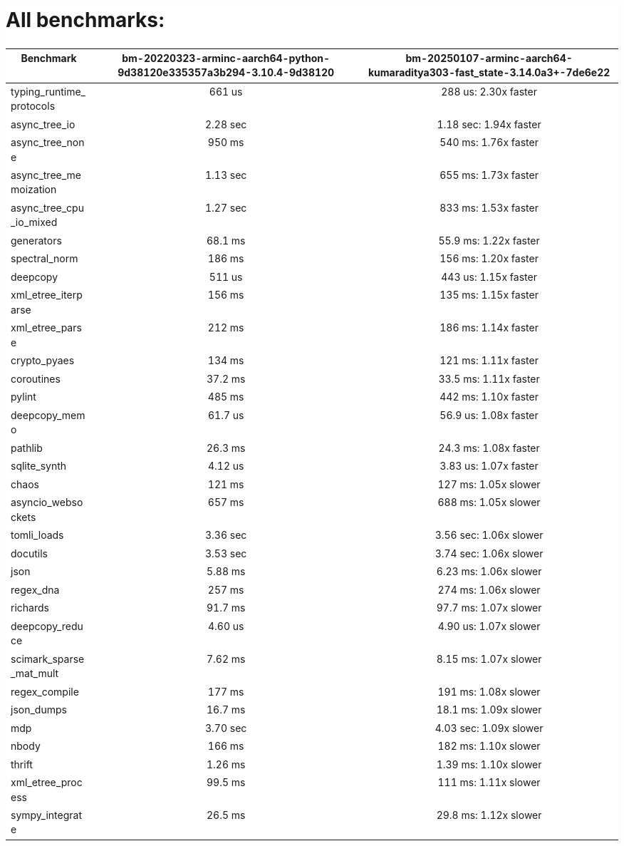 All benchmarks:
===============

| Benchmark                | bm-20220323-arminc-aarch64-python-9d38120e335357a3b294-3.10.4-9d38120 | bm-20250107-arminc-aarch64-kumaraditya303-fast_state-3.14.0a3+-7de6e22 |
|--------------------------|:---------------------------------------------------------------------:|:----------------------------------------------------------------------:|
| typing_runtime_protocols | 661 us                                                                | 288 us: 2.30x faster                                                   |
| async_tree_io            | 2.28 sec                                                              | 1.18 sec: 1.94x faster                                                 |
| async_tree_none          | 950 ms                                                                | 540 ms: 1.76x faster                                                   |
| async_tree_memoization   | 1.13 sec                                                              | 655 ms: 1.73x faster                                                   |
| async_tree_cpu_io_mixed  | 1.27 sec                                                              | 833 ms: 1.53x faster                                                   |
| generators               | 68.1 ms                                                               | 55.9 ms: 1.22x faster                                                  |
| spectral_norm            | 186 ms                                                                | 156 ms: 1.20x faster                                                   |
| deepcopy                 | 511 us                                                                | 443 us: 1.15x faster                                                   |
| xml_etree_iterparse      | 156 ms                                                                | 135 ms: 1.15x faster                                                   |
| xml_etree_parse          | 212 ms                                                                | 186 ms: 1.14x faster                                                   |
| crypto_pyaes             | 134 ms                                                                | 121 ms: 1.11x faster                                                   |
| coroutines               | 37.2 ms                                                               | 33.5 ms: 1.11x faster                                                  |
| pylint                   | 485 ms                                                                | 442 ms: 1.10x faster                                                   |
| deepcopy_memo            | 61.7 us                                                               | 56.9 us: 1.08x faster                                                  |
| pathlib                  | 26.3 ms                                                               | 24.3 ms: 1.08x faster                                                  |
| sqlite_synth             | 4.12 us                                                               | 3.83 us: 1.07x faster                                                  |
| chaos                    | 121 ms                                                                | 127 ms: 1.05x slower                                                   |
| asyncio_websockets       | 657 ms                                                                | 688 ms: 1.05x slower                                                   |
| tomli_loads              | 3.36 sec                                                              | 3.56 sec: 1.06x slower                                                 |
| docutils                 | 3.53 sec                                                              | 3.74 sec: 1.06x slower                                                 |
| json                     | 5.88 ms                                                               | 6.23 ms: 1.06x slower                                                  |
| regex_dna                | 257 ms                                                                | 274 ms: 1.06x slower                                                   |
| richards                 | 91.7 ms                                                               | 97.7 ms: 1.07x slower                                                  |
| deepcopy_reduce          | 4.60 us                                                               | 4.90 us: 1.07x slower                                                  |
| scimark_sparse_mat_mult  | 7.62 ms                                                               | 8.15 ms: 1.07x slower                                                  |
| regex_compile            | 177 ms                                                                | 191 ms: 1.08x slower                                                   |
| json_dumps               | 16.7 ms                                                               | 18.1 ms: 1.09x slower                                                  |
| mdp                      | 3.70 sec                                                              | 4.03 sec: 1.09x slower                                                 |
| nbody                    | 166 ms                                                                | 182 ms: 1.10x slower                                                   |
| thrift                   | 1.26 ms                                                               | 1.39 ms: 1.10x slower                                                  |
| xml_etree_process        | 99.5 ms                                                               | 111 ms: 1.11x slower                                                   |
| sympy_integrate          | 26.5 ms                                                               | 29.8 ms: 1.12x slower                                                  |
